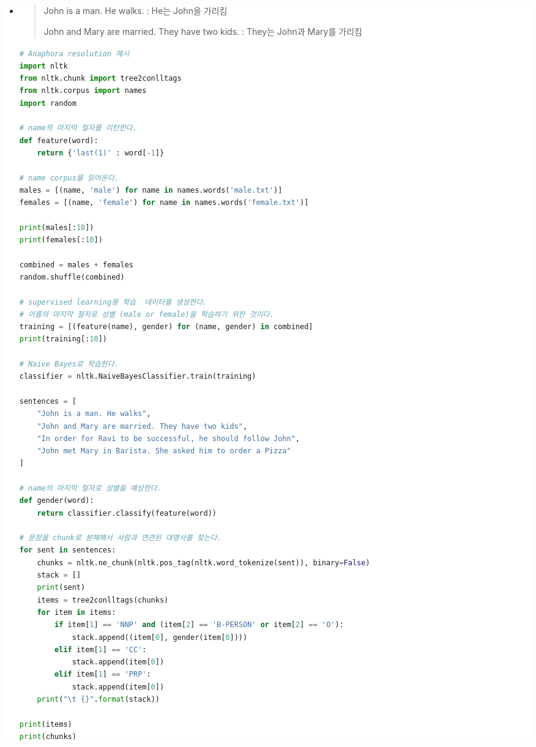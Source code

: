 * > John is a man. He walks. : He는 John을 가리킴 
  >
  > John and Mary are married. They have two kids. : They는 John과 Mary를 가리킴 
  
  ```python
  # Anaphora resolution 예시
  import nltk
  from nltk.chunk import tree2conlltags
  from nltk.corpus import names
  import random
  
  # name의 마지막 철자를 리턴한다.
  def feature(word):
      return {'last(1)' : word[-1]}
  
  # name corpus를 읽어온다.
  males = [(name, 'male') for name in names.words('male.txt')]
  females = [(name, 'female') for name in names.words('female.txt')]
  
  print(males[:10])
  print(females[:10])
  
  combined = males + females
  random.shuffle(combined)
  
  # supervised learning용 학습  데이터를 생성한다.
  # 이름의 마지막 철자로 성별 (male or female)을 학습하기 위한 것이다.
  training = [(feature(name), gender) for (name, gender) in combined]
  print(training[:10])
  
  # Naive Bayes로 학습한다.
  classifier = nltk.NaiveBayesClassifier.train(training)
  
  sentences = [
      "John is a man. He walks",
      "John and Mary are married. They have two kids",
      "In order for Ravi to be successful, he should follow John",
      "John met Mary in Barista. She asked him to order a Pizza"
  ]
  
  # name의 마지막 철자로 성별을 예상한다.
  def gender(word):
      return classifier.classify(feature(word))
  
  # 문장을 chunk로 분해해서 사람과 연관된 대명사를 찾는다.
  for sent in sentences:
      chunks = nltk.ne_chunk(nltk.pos_tag(nltk.word_tokenize(sent)), binary=False)
      stack = []
      print(sent)
      items = tree2conlltags(chunks)
      for item in items:
          if item[1] == 'NNP' and (item[2] == 'B-PERSON' or item[2] == 'O'):
              stack.append((item[0], gender(item[0])))
          elif item[1] == 'CC':
              stack.append(item[0])
          elif item[1] == 'PRP':
              stack.append(item[0])
      print("\t {}".format(stack))
  
  print(items)
  print(chunks)
  ```
  